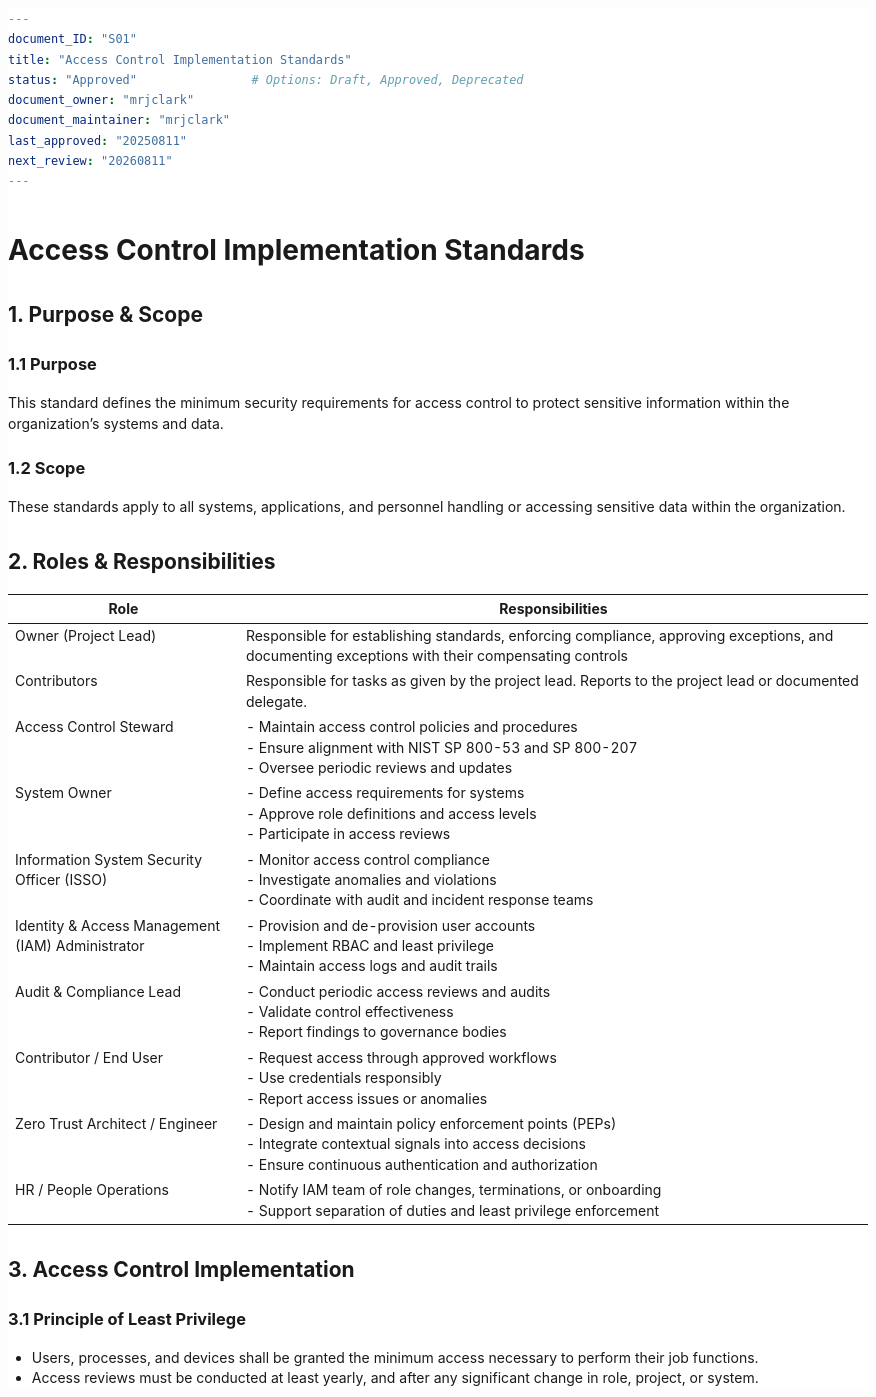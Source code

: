 ```yaml
---
document_ID: "S01"
title: "Access Control Implementation Standards"
status: "Approved"                # Options: Draft, Approved, Deprecated
document_owner: "mrjclark"
document_maintainer: "mrjclark"
last_approved: "20250811"
next_review: "20260811"
---
```

# Access Control Implementation Standards

## 1. Purpose & Scope

### 1.1 Purpose
This standard defines the minimum security requirements for access control to protect sensitive information within the organization’s systems and data.

### 1.2 Scope
These standards apply to all systems, applications, and personnel handling or accessing sensitive data within the organization.

## 2. Roles & Responsibilities
| Role | Responsibilities |
| --- | --- |
| Owner (Project Lead) | Responsible for establishing standards, enforcing compliance, approving exceptions, and documenting exceptions with their compensating controls |
| Contributors | Responsible for tasks as given by the project lead. Reports to the project lead or documented delegate. |
| Access Control Steward | - Maintain access control policies and procedures<br>- Ensure alignment with NIST SP 800-53 and SP 800-207<br>- Oversee periodic reviews and updates |
| System Owner | - Define access requirements for systems<br>- Approve role definitions and access levels<br>- Participate in access reviews |
| Information System Security Officer (ISSO) | - Monitor access control compliance<br>- Investigate anomalies and violations<br>- Coordinate with audit and incident response teams |
| Identity & Access Management (IAM) Administrator | - Provision and de-provision user accounts<br>- Implement RBAC and least privilege<br>- Maintain access logs and audit trails |
| Audit & Compliance Lead | - Conduct periodic access reviews and audits<br>- Validate control effectiveness<br>- Report findings to governance bodies |
| Contributor / End User | - Request access through approved workflows<br>- Use credentials responsibly<br>- Report access issues or anomalies |
| Zero Trust Architect / Engineer | - Design and maintain policy enforcement points (PEPs)<br>- Integrate contextual signals into access decisions<br>- Ensure continuous authentication and authorization |
| HR / People Operations | - Notify IAM team of role changes, terminations, or onboarding<br>- Support separation of duties and least privilege enforcement |


## 3. Access Control Implementation

### 3.1 Principle of Least Privilege
- Users, processes, and devices shall be granted the minimum access necessary to perform their job functions.
- Access reviews must be conducted at least yearly, and after any significant change in role, project, or system.

